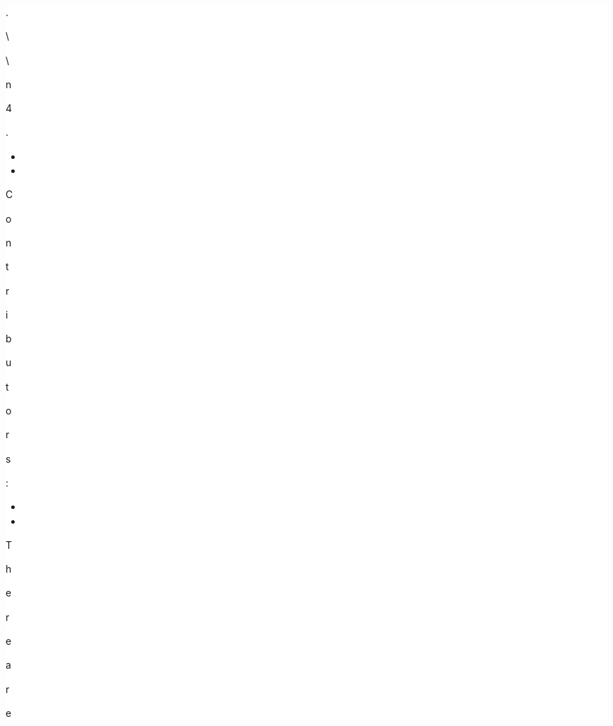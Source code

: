 .

\

\

n

4

.

 

*

*

C

o

n

t

r

i

b

u

t

o

r

s

:

*

*

 

T

h

e

r

e

 

a

r

e
